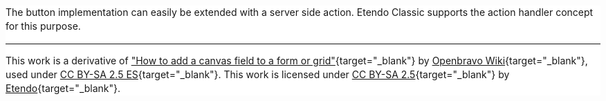 The button implementation can easily be extended with a server side action. Etendo Classic supports the action handler concept for this purpose.

---

This work is a derivative of ["How to add a canvas field to a form or grid"](http://wiki.openbravo.com/wiki/How_to_add_a_canvas_field_to_a_Form_or_Grid){target="\_blank"} by [Openbravo Wiki](http://wiki.openbravo.com/wiki/Welcome_to_Openbravo){target="\_blank"}, used under [CC BY-SA 2.5 ES](https://creativecommons.org/licenses/by-sa/2.5/es/){target="\_blank"}. This work is licensed under [CC BY-SA 2.5](https://creativecommons.org/licenses/by-sa/2.5/){target="\_blank"} by [Etendo](https://etendo.software){target="\_blank"}. 

